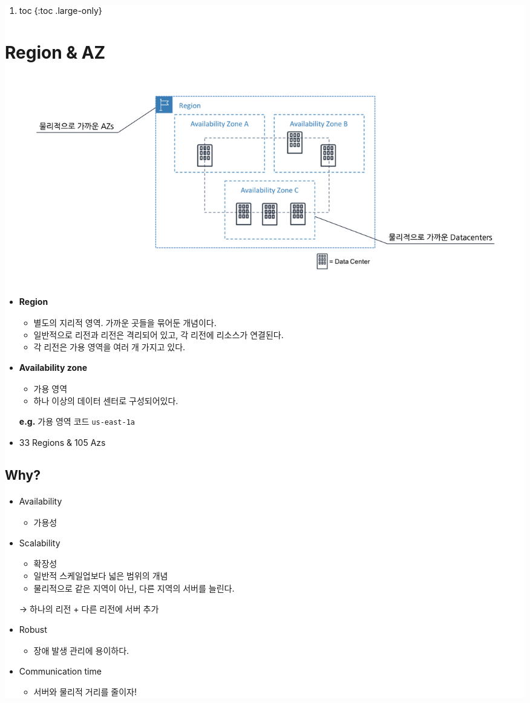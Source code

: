 1. toc
{:toc .large-only}

# Region & AZ

<center><img src="../../../static/img/20240522/region-az.png" width="90%"></center>

- **Region**
    - 별도의 지리적 영역. 가까운 곳들을 묶어둔 개념이다.
    - 일반적으로 리전과 리전은 격리되어 있고, 각 리전에 리소스가 연결된다.
    - 각 리전은 가용 영역을 여러 개 가지고 있다.
- **Availability zone**
    - 가용 영역
    - 하나 이상의 데이터 센터로 구성되어있다.
    
    **e.g.** 가용 영역 코드 `us-east-1a`
    
- 33 Regions & 105 Azs

## Why?

- Availability
    - 가용성
- Scalability
    - 확장성
    - 일반적 스케일업보다 넓은 범위의 개념
    - 물리적으로 같은 지역이 아닌, 다른 지역의 서버를 늘린다.
    
    → 하나의 리전 + 다른 리전에 서버 추가
    
- Robust
    - 장애 발생 관리에 용이하다.
- Communication time
    - 서버와 물리적 거리를 줄이자!
